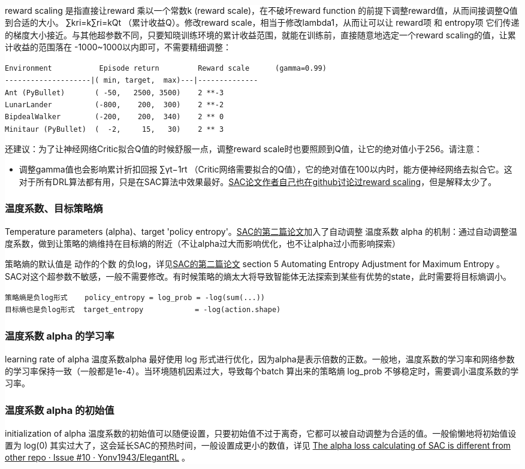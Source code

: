 reward scaling 是指直接让reward 乘以一个常数k (reward scale)，在不破坏reward function 的前提下调整reward值，从而间接调整Q值到合适的大小。 ∑kri=k∑ri=kQt （累计收益Q）。修改reward scale，相当于修改lambda1，从而让可以让 reward项 和 entropy项 它们传递的梯度大小接近。与其他超参数不同，只要知晓训练环境的累计收益范围，就能在训练前，直接随意地选定一个reward scaling的值，让累计收益的范围落在 -1000~1000以内即可，不需要精细调整：

```text
Environment           Episode return         Reward scale      (gamma=0.99)
--------------------|( min, target,  max)---|--------------
Ant (PyBullet)       ( -50,   2500, 3500)    2 **-3
LunarLander          (-800,    200,  300)    2 **-2
BipdealWalker        (-200,    200,  340)    2 ** 0
Minitaur (PyBullet)  (  -2,     15,   30)    2 ** 3
```

还建议：为了让神经网络Critic拟合Q值的时候舒服一点，调整reward scale时也要照顾到Q值，让它的绝对值小于256。请注意：

- 调整gamma值也会影响累计折扣回报 ∑γt−1rt （Critic网络需要拟合的Q值），它的绝对值在100以内时，能方便神经网络去拟合它。这对于所有DRL算法都有用，只是在SAC算法中效果最好。[SAC论文作者自己也在github讨论过reward scaling](https://github.com/haarnoja/sac/issues/23)，但是解释太少了。

### 温度系数、目标策略熵

 Temperature parameters (alpha)、target 'policy entropy'。[SAC的第二篇论文](https://arxiv.org/abs/1812.05905)加入了自动调整 温度系数 alpha 的机制：通过自动调整温度系数，做到让策略的熵维持在目标熵的附近（不让alpha过大而影响优化，也不让alpha过小而影响探索）

策略熵的默认值是 动作的个数 的负log，详见[SAC的第二篇论文](https://arxiv.org/abs/1812.05905) section 5 Automating Entropy Adjustment for Maximum Entropy 。SAC对这个超参数不敏感，一般不需要修改。有时候策略的熵太大将导致智能体无法探索到某些有优势的state，此时需要将目标熵调小。

```text
策略熵是负log形式    policy_entropy = log_prob = -log(sum(...))
目标熵也是负log形式  target_entropy            = -log(action.shape)
```

### 温度系数 alpha 的学习率

learning rate of alpha 温度系数alpha 最好使用 log 形式进行优化，因为alpha是表示倍数的正数。一般地，温度系数的学习率和网络参数的学习率保持一致（一般都是1e-4）。当环境随机因素过大，导致每个batch 算出来的策略熵 log_prob 不够稳定时，需要调小温度系数的学习率。

### 温度系数 alpha 的初始值

initialization of alpha 温度系数的初始值可以随便设置，只要初始值不过于离奇，它都可以被自动调整为合适的值。一般偷懒地将初始值设置为 log(0) 其实过大了，这会延长SAC的预热时间，一般设置成更小的数值，详见 [The alpha loss calculating of SAC is different from other repo · Issue #10 · Yonv1943/ElegantRL](https://github.com/Yonv1943/ElegantRL/issues/10) 。
